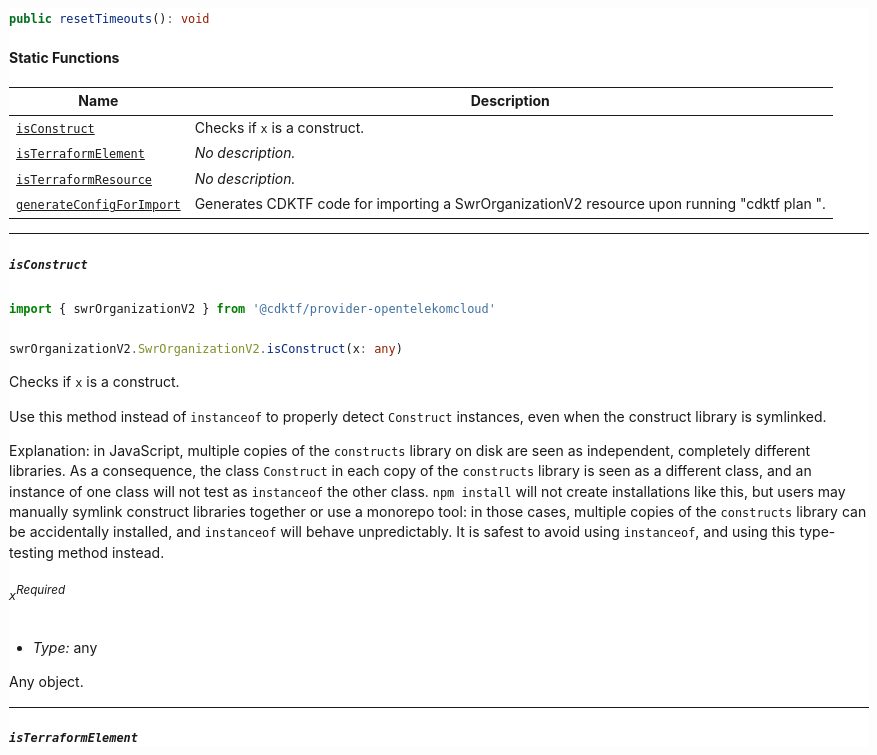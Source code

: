 ```typescript
public resetTimeouts(): void
```

#### Static Functions <a name="Static Functions" id="Static Functions"></a>

| **Name** | **Description** |
| --- | --- |
| <code><a href="#@cdktf/provider-opentelekomcloud.swrOrganizationV2.SwrOrganizationV2.isConstruct">isConstruct</a></code> | Checks if `x` is a construct. |
| <code><a href="#@cdktf/provider-opentelekomcloud.swrOrganizationV2.SwrOrganizationV2.isTerraformElement">isTerraformElement</a></code> | *No description.* |
| <code><a href="#@cdktf/provider-opentelekomcloud.swrOrganizationV2.SwrOrganizationV2.isTerraformResource">isTerraformResource</a></code> | *No description.* |
| <code><a href="#@cdktf/provider-opentelekomcloud.swrOrganizationV2.SwrOrganizationV2.generateConfigForImport">generateConfigForImport</a></code> | Generates CDKTF code for importing a SwrOrganizationV2 resource upon running "cdktf plan <stack-name>". |

---

##### `isConstruct` <a name="isConstruct" id="@cdktf/provider-opentelekomcloud.swrOrganizationV2.SwrOrganizationV2.isConstruct"></a>

```typescript
import { swrOrganizationV2 } from '@cdktf/provider-opentelekomcloud'

swrOrganizationV2.SwrOrganizationV2.isConstruct(x: any)
```

Checks if `x` is a construct.

Use this method instead of `instanceof` to properly detect `Construct`
instances, even when the construct library is symlinked.

Explanation: in JavaScript, multiple copies of the `constructs` library on
disk are seen as independent, completely different libraries. As a
consequence, the class `Construct` in each copy of the `constructs` library
is seen as a different class, and an instance of one class will not test as
`instanceof` the other class. `npm install` will not create installations
like this, but users may manually symlink construct libraries together or
use a monorepo tool: in those cases, multiple copies of the `constructs`
library can be accidentally installed, and `instanceof` will behave
unpredictably. It is safest to avoid using `instanceof`, and using
this type-testing method instead.

###### `x`<sup>Required</sup> <a name="x" id="@cdktf/provider-opentelekomcloud.swrOrganizationV2.SwrOrganizationV2.isConstruct.parameter.x"></a>

- *Type:* any

Any object.

---

##### `isTerraformElement` <a name="isTerraformElement" id="@cdktf/provider-opentelekomcloud.swrOrganizationV2.SwrOrganizationV2.isTerraformElement"></a>

